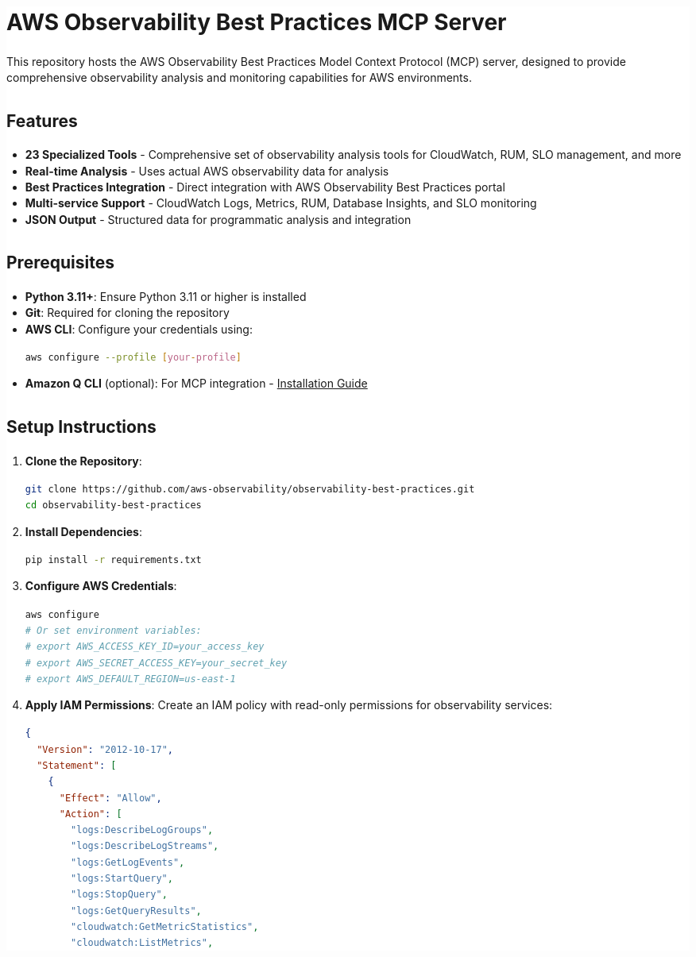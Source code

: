 # AWS Observability Best Practices MCP Server

This repository hosts the AWS Observability Best Practices Model Context Protocol (MCP) server, designed to provide comprehensive observability analysis and monitoring capabilities for AWS environments.

## Features

- **23 Specialized Tools** - Comprehensive set of observability analysis tools for CloudWatch, RUM, SLO management, and more
- **Real-time Analysis** - Uses actual AWS observability data for analysis
- **Best Practices Integration** - Direct integration with AWS Observability Best Practices portal
- **Multi-service Support** - CloudWatch Logs, Metrics, RUM, Database Insights, and SLO monitoring
- **JSON Output** - Structured data for programmatic analysis and integration

## Prerequisites

- **Python 3.11+**: Ensure Python 3.11 or higher is installed
- **Git**: Required for cloning the repository
- **AWS CLI**: Configure your credentials using:
  ```bash
  aws configure --profile [your-profile]
  ```
- **Amazon Q CLI** (optional): For MCP integration - [Installation Guide](https://docs.aws.amazon.com/amazonq/latest/qdeveloper-ug/command-line-installing.html)

## Setup Instructions

1. **Clone the Repository**:
   ```bash
   git clone https://github.com/aws-observability/observability-best-practices.git
   cd observability-best-practices
   ```

2. **Install Dependencies**:
   ```bash
   pip install -r requirements.txt
   ```

3. **Configure AWS Credentials**:
   ```bash
   aws configure
   # Or set environment variables:
   # export AWS_ACCESS_KEY_ID=your_access_key
   # export AWS_SECRET_ACCESS_KEY=your_secret_key
   # export AWS_DEFAULT_REGION=us-east-1
   ```

4. **Apply IAM Permissions**:
   Create an IAM policy with read-only permissions for observability services:
   ```json
   {
     "Version": "2012-10-17",
     "Statement": [
       {
         "Effect": "Allow",
         "Action": [
           "logs:DescribeLogGroups",
           "logs:DescribeLogStreams",
           "logs:GetLogEvents",
           "logs:StartQuery",
           "logs:StopQuery",
           "logs:GetQueryResults",
           "cloudwatch:GetMetricStatistics",
           "cloudwatch:ListMetrics",
   ```